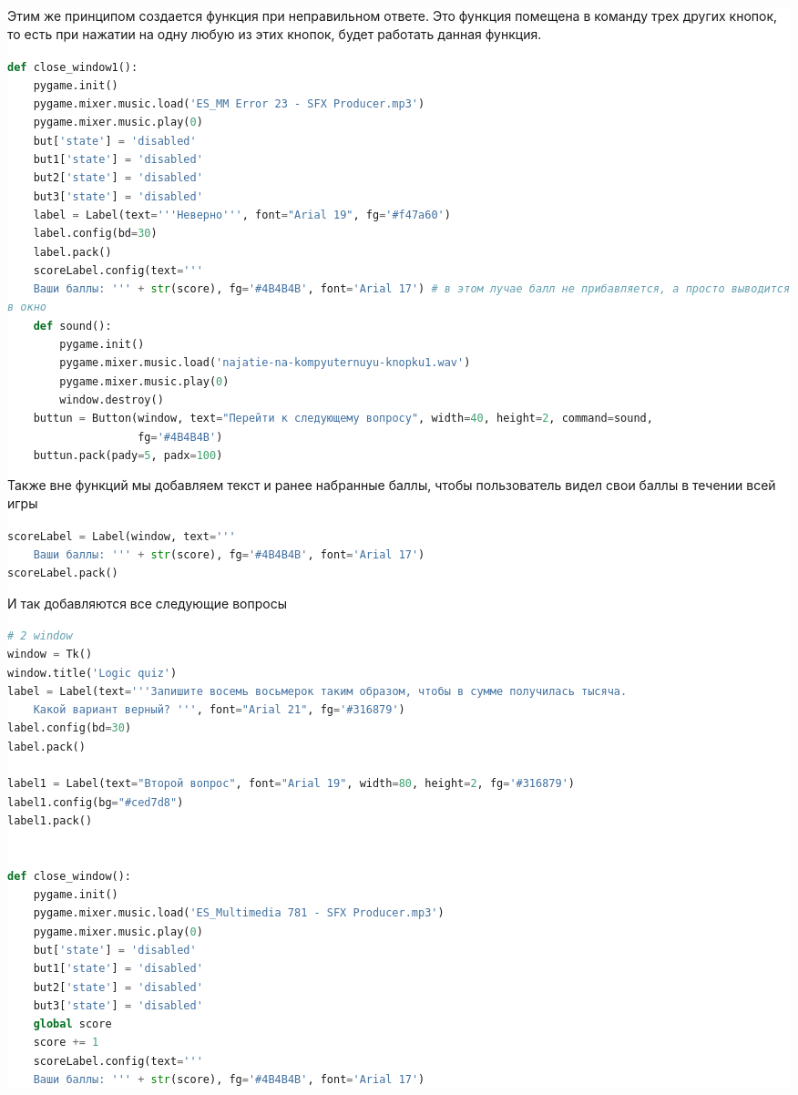 ```python
```

Этим же принципом создается функция при неправильном ответе. Это функция помещена в команду трех других кнопок, то есть при нажатии на одну любую из этих кнопок, будет работать данная функция. 
```python
def close_window1():
    pygame.init()
    pygame.mixer.music.load('ES_MM Error 23 - SFX Producer.mp3')
    pygame.mixer.music.play(0)
    but['state'] = 'disabled'
    but1['state'] = 'disabled'
    but2['state'] = 'disabled'
    but3['state'] = 'disabled'
    label = Label(text='''Неверно''', font="Arial 19", fg='#f47a60')
    label.config(bd=30)
    label.pack()
    scoreLabel.config(text='''
    Ваши баллы: ''' + str(score), fg='#4B4B4B', font='Arial 17') # в этом лучае балл не прибавляется, а просто выводится в окно
    def sound():
        pygame.init()
        pygame.mixer.music.load('najatie-na-kompyuternuyu-knopku1.wav')
        pygame.mixer.music.play(0)
        window.destroy()
    buttun = Button(window, text="Перейти к следующему вопросу", width=40, height=2, command=sound,
                    fg='#4B4B4B')
    buttun.pack(pady=5, padx=100)

```

Также вне функций мы добавляем текст и ранее набранные баллы, чтобы пользователь видел свои баллы в течении всей игры
```python
scoreLabel = Label(window, text='''
    Ваши баллы: ''' + str(score), fg='#4B4B4B', font='Arial 17')
scoreLabel.pack()
```

И так добавляются все следующие вопросы
```python
# 2 window
window = Tk()
window.title('Logic quiz')
label = Label(text='''Запишите восемь восьмерок таким образом, чтобы в сумме получилась тысяча.
    Какой вариант верный? ''', font="Arial 21", fg='#316879')
label.config(bd=30)
label.pack()

label1 = Label(text="Второй вопрос", font="Arial 19", width=80, height=2, fg='#316879')
label1.config(bg="#ced7d8")
label1.pack()


def close_window():
    pygame.init()
    pygame.mixer.music.load('ES_Multimedia 781 - SFX Producer.mp3')
    pygame.mixer.music.play(0)
    but['state'] = 'disabled'
    but1['state'] = 'disabled'
    but2['state'] = 'disabled'
    but3['state'] = 'disabled'
    global score
    score += 1
    scoreLabel.config(text='''
    Ваши баллы: ''' + str(score), fg='#4B4B4B', font='Arial 17')
```